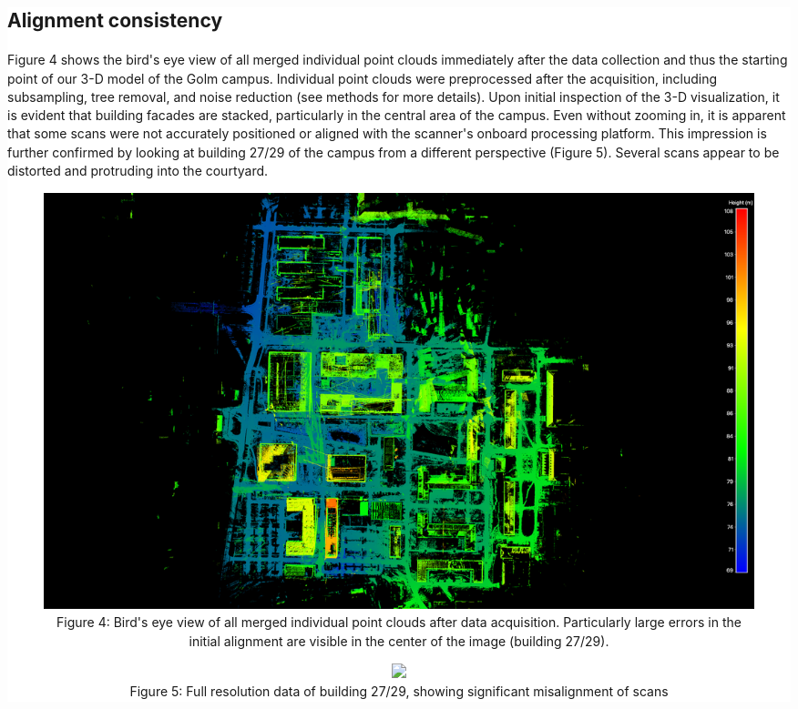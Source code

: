 
## Alignment consistency
Figure 4 shows the bird's eye view of all merged individual point clouds immediately after the data collection and thus the starting point of our 3-D model of the Golm campus. Individual point clouds were preprocessed after the acquisition, including subsampling, tree removal, and noise reduction (see methods for more details). Upon initial inspection of the 3-D visualization, it is evident that building facades are stacked, particularly in the central area of the campus. Even without zooming in, it is apparent that some scans were not accurately positioned or aligned with the scanner's onboard processing platform. This impression is further confirmed by looking at building 27/29 of the campus from a different perspective (Figure 5). Several scans appear to be distorted and protruding into the courtyard.  

<center>
<figure>
<a href="04_RawData_Misalignment.png"><img src="https://github.com/UP-RS-ESP/up-rs-esp.github.io/raw/master/_posts/TLS_Golm_images/04_RawData_Misalignment.png"></a><figcaption>Figure 4: Bird's eye view of all merged individual point clouds after data acquisition. Particularly large errors in the initial alignment are visible in the center of the image (building 27/29). </figcaption>
</figure>
</center>


<center>
<figure>
<a href="05_RawData_Misalignment_Building2729.png"><img src="https://github.com/UP-RS-ESP/up-rs-esp.github.io/raw/master/_posts/TLS_Golm_images/05_RawData_Misalignment_Building2729.png"></a><figcaption>Figure 5: Full resolution data of building 27/29, showing significant misalignment of scans </figcaption>
</figure>
</center>

